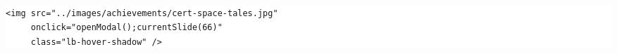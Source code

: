     <img src="../images/achievements/cert-space-tales.jpg"
         onclick="openModal();currentSlide(66)"
         class="lb-hover-shadow" />
  </div>
  <div class="lb-column-4">